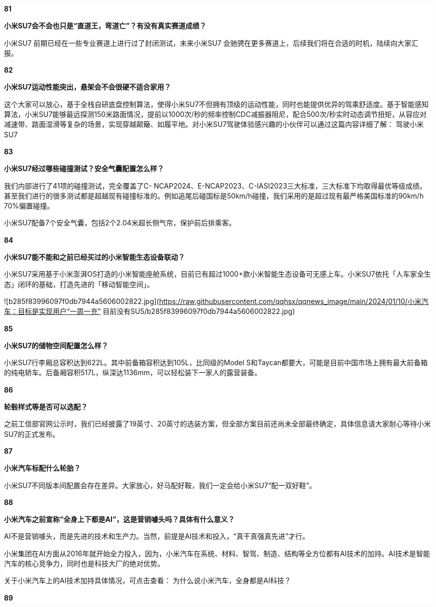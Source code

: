 **81**

**小米SU7会不会也只是“直道王，弯道亡”？有没有真实赛道成绩？**

小米SU7 前期已经在一些专业赛道上进行过了封闭测试，未来小米SU7 会驰骋在更多赛道上，后续我们将在合适的时机，陆续向大家汇报。

**​82**

**小米SU7运动性能突出，悬架会不会很硬不适合家用？**

这个大家可以放心，基于全栈自研底盘控制算法，使得小米SU7不但拥有顶级的运动性能，同时也能提供优异的驾乘舒适度。基于智能感知算法，小米SU7能够最远探测150米路面情况，提前以1000次/秒的频率控制CDC减振器阻尼，配合500次/秒实时动态调节扭矩，从容应对减速带、路面湿滑等复杂的场景，实现穿越颠簸、如履平地。对小米SU7驾驶体验感兴趣的小伙伴可以通过这篇内容详细了解：
驾驶小米SU7

**​83**

**小米SU7经过哪些碰撞测试？安全气囊配置怎么样？**

我们内部进行了41项的碰撞测试，完全覆盖了C-
NCAP2024、E-NCAP2023、C-IASI2023三大标准，三大标准下均取得最优等级成绩。甚至我们进行的很多测试都是超越现有碰撞标准的。例如追尾后碰国标是50km/h碰撞，我们采用的是超过现有最严格美国标准的90km/h
70%偏置碰撞。

小米SU7配备7个安全气囊，包括2个2.04米超长侧气帘，保护前后排乘客。

**​84**

**小米SU7能不能和之前已经买过的小米智能生态设备联动？**

小米SU7采用基于小米澎湃OS打造的小米智能座舱系统，目前已有超过1000+款小米智能生态设备可无感上车。小米SU7依托「人车家全生态」闭环的基础，打造先进的「移动智能空间」。

![b285f83996097f0db7944a5606002822.jpg](https://raw.githubusercontent.com/qqhsx/qqnews_image/main/2024/01/10/小米汽车：目标是实现用户“一周一充” 目前没有SU5/b285f83996097f0db7944a5606002822.jpg)

**​85**

**小米SU7的储物空间配置怎么样？**

小米SU7行李厢总容积达到622L。其中前备箱容积达到105L，比同级的Model
S和Taycan都要大，可能是目前中国市场上拥有最大前备箱的纯电轿车。后备厢容积517L，纵深达1136mm，可以轻松装下一家人的露营装备。

**​86**

**轮毂样式等是否可以选配？**

之前工信部官网公示时，我们已经披露了19英寸、20英寸的选装方案，但全部方案目前还尚未全部最终确定，具体信息请大家耐心等待小米SU7的正式发布。

**​87**

**小米汽车标配什么轮胎？**

小米SU7不同版本间配置会存在差异。大家放心，好马配好鞍，我们一定会给小米SU7“配一双好鞋”。

**​88**

**小米汽车之前宣称“全身上下都是AI”，这是营销噱头吗？具体有什么意义？**

AI不是营销噱头，而是先进的技术和生产力。当然，前提是AI技术和投入，“真干真强真先进”才行。

小米集团在AI方面从2016年就开始全力投入，因为，小米汽车在系统、材料、智驾、制造、结构等全方位都有AI技术的加持。AI技术是智能汽车的核心竞争力，同时也是科技大厂的绝对优势。

关于小米汽车上的AI技术加持具体情况，可点击查看： 为什么说小米汽车，全身都是AI科技？

**89**
